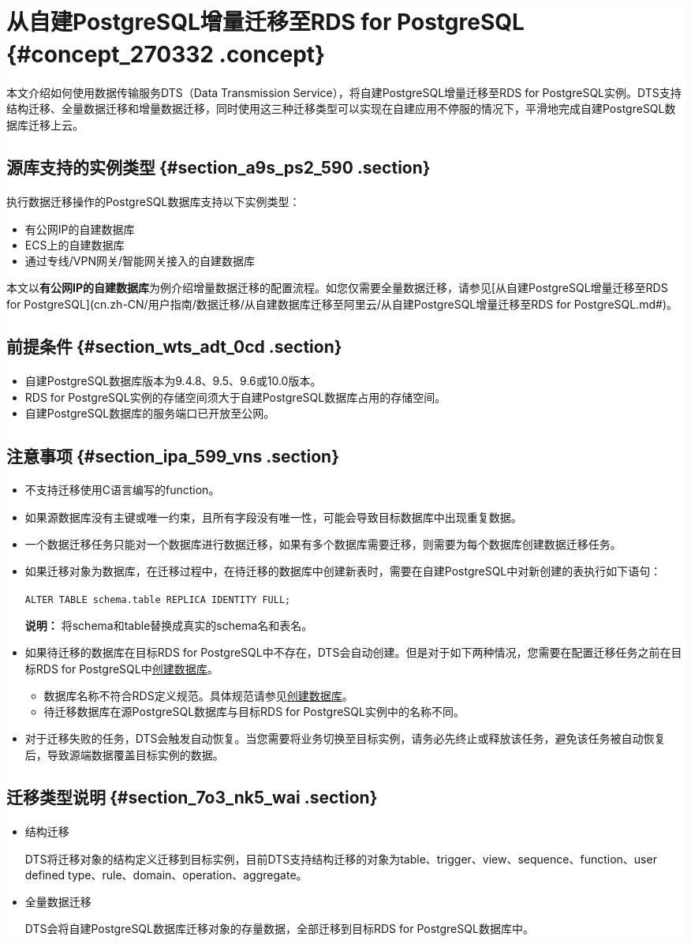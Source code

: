 # 从自建PostgreSQL增量迁移至RDS for PostgreSQL {#concept_270332 .concept}

本文介绍如何使用数据传输服务DTS（Data Transmission Service），将自建PostgreSQL增量迁移至RDS for PostgreSQL实例。DTS支持结构迁移、全量数据迁移和增量数据迁移，同时使用这三种迁移类型可以实现在自建应用不停服的情况下，平滑地完成自建PostgreSQL数据库迁移上云。

## 源库支持的实例类型 {#section_a9s_ps2_590 .section}

执行数据迁移操作的PostgreSQL数据库支持以下实例类型：

-   有公网IP的自建数据库
-   ECS上的自建数据库
-   通过专线/VPN网关/智能网关接入的自建数据库

本文以**有公网IP的自建数据库**为例介绍增量数据迁移的配置流程。如您仅需要全量数据迁移，请参见[从自建PostgreSQL增量迁移至RDS for PostgreSQL](cn.zh-CN/用户指南/数据迁移/从自建数据库迁移至阿里云/从自建PostgreSQL增量迁移至RDS for PostgreSQL.md#)。

## 前提条件 {#section_wts_adt_0cd .section}

-   自建PostgreSQL数据库版本为9.4.8、9.5、9.6或10.0版本。
-   RDS for PostgreSQL实例的存储空间须大于自建PostgreSQL数据库占用的存储空间。
-   自建PostgreSQL数据库的服务端口已开放至公网。

## 注意事项 {#section_ipa_599_vns .section}

-   不支持迁移使用C语言编写的function。
-   如果源数据库没有主键或唯一约束，且所有字段没有唯一性，可能会导致目标数据库中出现重复数据。
-   一个数据迁移任务只能对一个数据库进行数据迁移，如果有多个数据库需要迁移，则需要为每个数据库创建数据迁移任务。
-   如果迁移对象为数据库，在迁移过程中，在待迁移的数据库中创建新表时，需要在自建PostgreSQL中对新创建的表执行如下语句：

    ``` {#codeblock_m3k_8x6_f66}
    ALTER TABLE schema.table REPLICA IDENTITY FULL;
    ```

    **说明：** 将schema和table替换成真实的schema名和表名。

-   如果待迁移的数据库在目标RDS for PostgreSQL中不存在，DTS会自动创建。但是对于如下两种情况，您需要在配置迁移任务之前在目标RDS for PostgreSQL中[创建数据库](https://help.aliyun.com/document_detail/96758.html)。
    -   数据库名称不符合RDS定义规范。具体规范请参见[创建数据库](https://help.aliyun.com/document_detail/96758.html)。
    -   待迁移数据库在源PostgreSQL数据库与目标RDS for PostgreSQL实例中的名称不同。
-   对于迁移失败的任务，DTS会触发自动恢复。当您需要将业务切换至目标实例，请务必先终止或释放该任务，避免该任务被自动恢复后，导致源端数据覆盖目标实例的数据。

## 迁移类型说明 {#section_7o3_nk5_wai .section}

-   结构迁移

    DTS将迁移对象的结构定义迁移到目标实例，目前DTS支持结构迁移的对象为table、trigger、view、sequence、function、user defined type、rule、domain、operation、aggregate。

-   全量数据迁移

    DTS会将自建PostgreSQL数据库迁移对象的存量数据，全部迁移到目标RDS for PostgreSQL数据库中。
